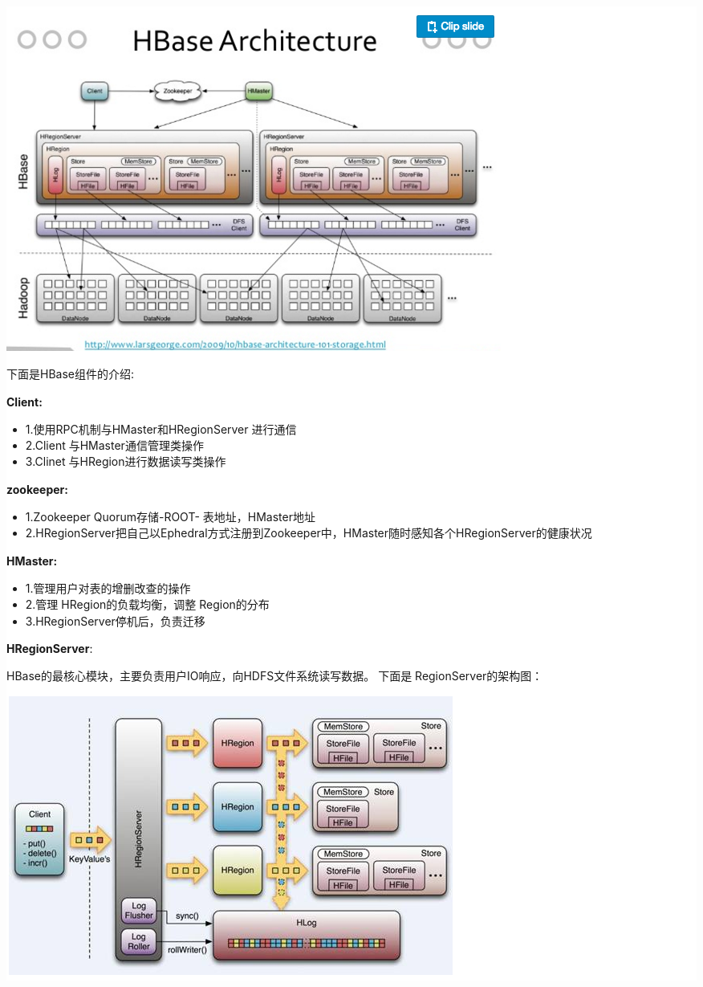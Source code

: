 ![Alt text](/images/hbase_pic_9.png)

下面是HBase组件的介绍:

**Client:**

- 1.使用RPC机制与HMaster和HRegionServer 进行通信
- 2.Client 与HMaster通信管理类操作
- 3.Clinet 与HRegion进行数据读写类操作

**zookeeper:**

- 1.Zookeeper Quorum存储-ROOT- 表地址，HMaster地址
- 2.HRegionServer把自己以Ephedral方式注册到Zookeeper中，HMaster随时感知各个HRegionServer的健康状况

**HMaster:**

- 1.管理用户对表的增删改查的操作
- 2.管理 HRegion的负载均衡，调整 Region的分布
- 3.HRegionServer停机后，负责迁移

**HRegionServer**:

HBase的最核心模块，主要负责用户IO响应，向HDFS文件系统读写数据。
下面是 RegionServer的架构图：

![Alt text](/images/hbase_pic_10.png)
